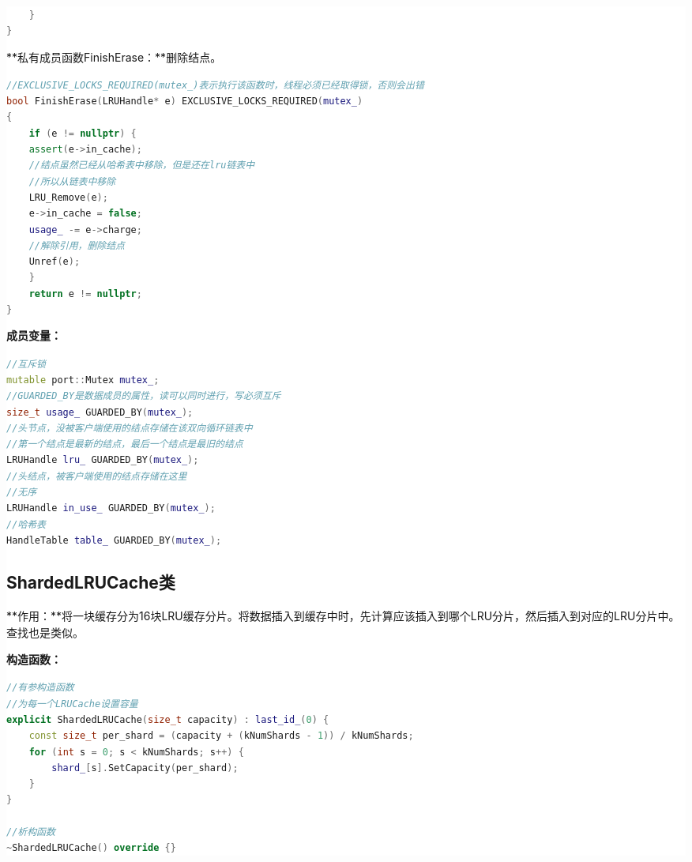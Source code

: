 ```c++
    }
}
```

**私有成员函数FinishErase：**删除结点。

```c++
//EXCLUSIVE_LOCKS_REQUIRED(mutex_)表示执行该函数时，线程必须已经取得锁，否则会出错
bool FinishErase(LRUHandle* e) EXCLUSIVE_LOCKS_REQUIRED(mutex_)
{
    if (e != nullptr) {
    assert(e->in_cache);
    //结点虽然已经从哈希表中移除，但是还在lru链表中
    //所以从链表中移除
    LRU_Remove(e);
    e->in_cache = false;
    usage_ -= e->charge;
    //解除引用，删除结点
    Unref(e);
    }
    return e != nullptr;
}
```

**成员变量：**

```c++
//互斥锁
mutable port::Mutex mutex_;
//GUARDED_BY是数据成员的属性，读可以同时进行，写必须互斥
size_t usage_ GUARDED_BY(mutex_);
//头节点，没被客户端使用的结点存储在该双向循环链表中
//第一个结点是最新的结点，最后一个结点是最旧的结点
LRUHandle lru_ GUARDED_BY(mutex_);
//头结点，被客户端使用的结点存储在这里
//无序
LRUHandle in_use_ GUARDED_BY(mutex_);
//哈希表
HandleTable table_ GUARDED_BY(mutex_);
```

## ShardedLRUCache类

**作用：**将一块缓存分为16块LRU缓存分片。将数据插入到缓存中时，先计算应该插入到哪个LRU分片，然后插入到对应的LRU分片中。查找也是类似。

**构造函数：**

```c++
//有参构造函数
//为每一个LRUCache设置容量
explicit ShardedLRUCache(size_t capacity) : last_id_(0) {
    const size_t per_shard = (capacity + (kNumShards - 1)) / kNumShards;
    for (int s = 0; s < kNumShards; s++) {
        shard_[s].SetCapacity(per_shard);
    }
}

//析构函数
~ShardedLRUCache() override {}
```
